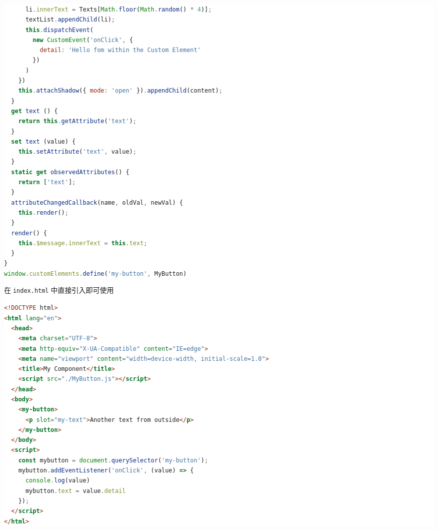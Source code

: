 ```js
      li.innerText = Texts[Math.floor(Math.random() * 4)];
      textList.appendChild(li);
      this.dispatchEvent(
        new CustomEvent('onClick', {
          detail: 'Hello fom within the Custom Element'
        })
      )
    })
    this.attachShadow({ mode: 'open' }).appendChild(content);
  }
  get text () {
    return this.getAttribute('text');
  }
  set text (value) {
    this.setAttribute('text', value);
  }
  static get observedAttributes() {
    return ['text'];
  }
  attributeChangedCallback(name, oldVal, newVal) {
    this.render();
  }
  render() {
    this.$message.innerText = this.text;
  }
}
window.customElements.define('my-button', MyButton)
```

在 `index.html` 中直接引入即可使用

```html
<!DOCTYPE html>
<html lang="en">
  <head>
    <meta charset="UTF-8">
    <meta http-equiv="X-UA-Compatible" content="IE=edge">
    <meta name="viewport" content="width=device-width, initial-scale=1.0">
    <title>My Component</title>
    <script src="./MyButton.js"></script>
  </head>
  <body>
    <my-button> 
      <p slot="my-text">Another text from outside</p>
    </my-button>
  </body>
  <script>
    const mybutton = document.querySelector('my-button');
    mybutton.addEventListener('onClick', (value) => {
      console.log(value)
      mybutton.text = value.detail
    });
  </script>
</html>
```
